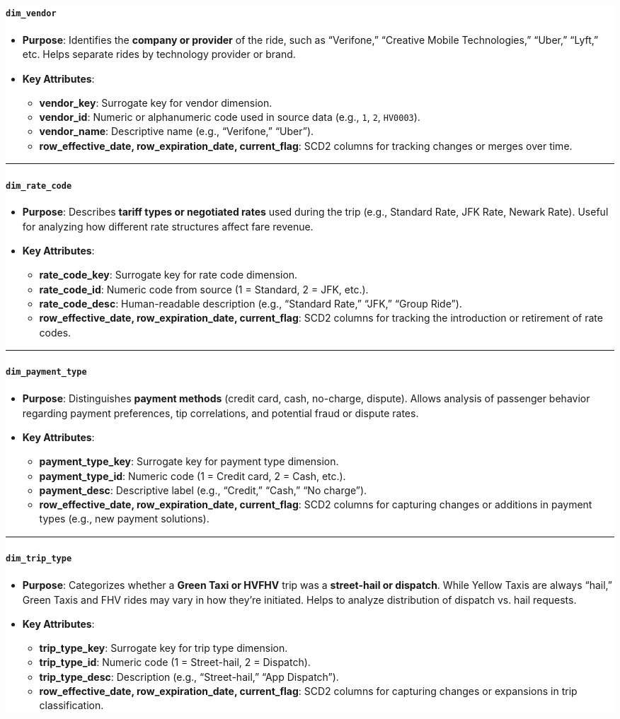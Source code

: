 
#### `dim_vendor`
- **Purpose**:
  Identifies the **company or provider** of the ride, such as “Verifone,” “Creative Mobile Technologies,” “Uber,” “Lyft,” etc. Helps separate rides by technology provider or brand.

- **Key Attributes**:
  - **vendor_key**: Surrogate key for vendor dimension.
  - **vendor_id**: Numeric or alphanumeric code used in source data (e.g., `1`, `2`, `HV0003`).
  - **vendor_name**: Descriptive name (e.g., “Verifone,” “Uber”).
  - **row_effective_date, row_expiration_date, current_flag**: SCD2 columns for tracking changes or merges over time.

---

#### `dim_rate_code`
- **Purpose**:
  Describes **tariff types or negotiated rates** used during the trip (e.g., Standard Rate, JFK Rate, Newark Rate). Useful for analyzing how different rate structures affect fare revenue.

- **Key Attributes**:
  - **rate_code_key**: Surrogate key for rate code dimension.
  - **rate_code_id**: Numeric code from source (1 = Standard, 2 = JFK, etc.).
  - **rate_code_desc**: Human-readable description (e.g., “Standard Rate,” “JFK,” “Group Ride”).
  - **row_effective_date, row_expiration_date, current_flag**: SCD2 columns for tracking the introduction or retirement of rate codes.

---

#### `dim_payment_type`
- **Purpose**:
  Distinguishes **payment methods** (credit card, cash, no-charge, dispute). Allows analysis of passenger behavior regarding payment preferences, tip correlations, and potential fraud or dispute rates.

- **Key Attributes**:
  - **payment_type_key**: Surrogate key for payment type dimension.
  - **payment_type_id**: Numeric code (1 = Credit card, 2 = Cash, etc.).
  - **payment_desc**: Descriptive label (e.g., “Credit,” “Cash,” “No charge”).
  - **row_effective_date, row_expiration_date, current_flag**: SCD2 columns for capturing changes or additions in payment types (e.g., new payment solutions).

---

#### `dim_trip_type`
- **Purpose**:
  Categorizes whether a **Green Taxi or HVFHV** trip was a **street-hail or dispatch**. While Yellow Taxis are always “hail,” Green Taxis and FHV rides may vary in how they’re initiated. Helps to analyze distribution of dispatch vs. hail requests.

- **Key Attributes**:
  - **trip_type_key**: Surrogate key for trip type dimension.
  - **trip_type_id**: Numeric code (1 = Street-hail, 2 = Dispatch).
  - **trip_type_desc**: Description (e.g., “Street-hail,” “App Dispatch”).
  - **row_effective_date, row_expiration_date, current_flag**: SCD2 columns for capturing changes or expansions in trip classification.
